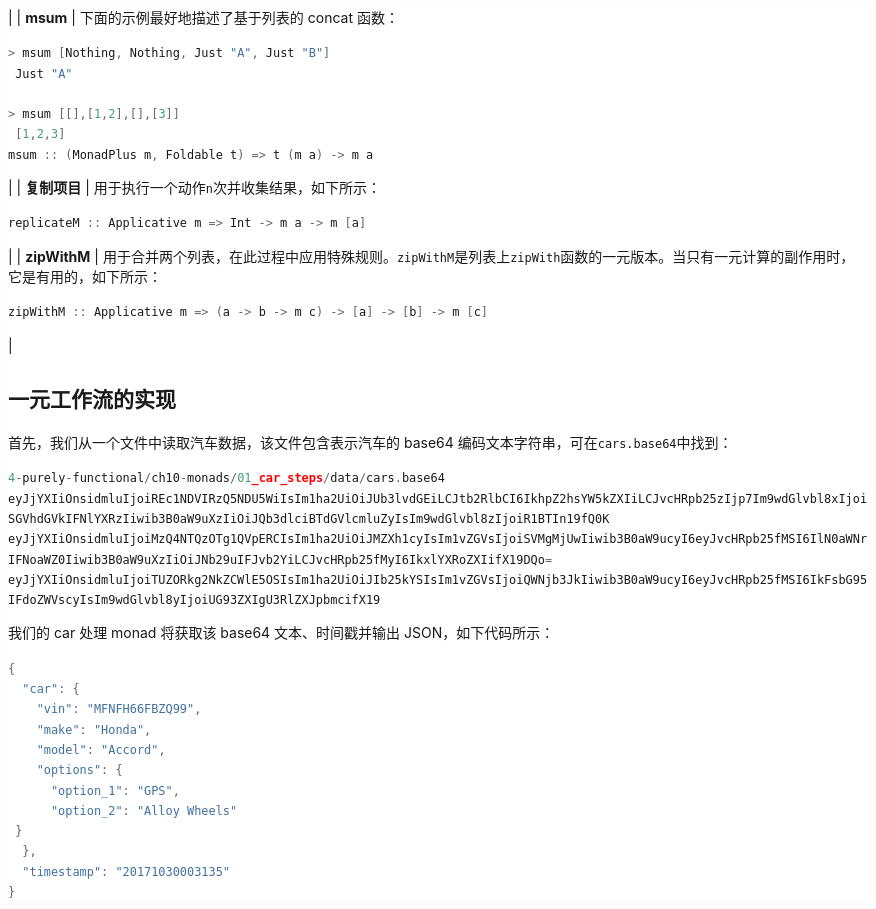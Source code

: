  |
| **msum** | 下面的示例最好地描述了基于列表的 concat 函数：

```go
> msum [Nothing, Nothing, Just "A", Just "B"]
 Just "A"

> msum [[],[1,2],[],[3]]
 [1,2,3]
msum :: (MonadPlus m, Foldable t) => t (m a) -> m a
```

 |
| **复制项目** | 用于执行一个动作`n`次并收集结果，如下所示：

```go
replicateM :: Applicative m => Int -> m a -> m [a]
```

 |
| **zipWithM** | 用于合并两个列表，在此过程中应用特殊规则。`zipWithM`是列表上`zipWith`函数的一元版本。当只有一元计算的副作用时，它是有用的，如下所示：

```go
zipWithM :: Applicative m => (a -> b -> m c) -> [a] -> [b] -> m [c]
```

 |

## 一元工作流的实现

首先，我们从一个文件中读取汽车数据，该文件包含表示汽车的 base64 编码文本字符串，可在`cars.base64`中找到：

```go
4-purely-functional/ch10-monads/01_car_steps/data/cars.base64
eyJjYXIiOnsidmluIjoiREc1NDVIRzQ5NDU5WiIsIm1ha2UiOiJUb3lvdGEiLCJtb2RlbCI6IkhpZ2hsYW5kZXIiLCJvcHRpb25zIjp7Im9wdGlvbl8xIjoiSGVhdGVkIFNlYXRzIiwib3B0aW9uXzIiOiJQb3dlciBTdGVlcmluZyIsIm9wdGlvbl8zIjoiR1BTIn19fQ0K
eyJjYXIiOnsidmluIjoiMzQ4NTQzOTg1QVpERCIsIm1ha2UiOiJMZXh1cyIsIm1vZGVsIjoiSVMgMjUwIiwib3B0aW9ucyI6eyJvcHRpb25fMSI6IlN0aWNrIFNoaWZ0Iiwib3B0aW9uXzIiOiJNb29uIFJvb2YiLCJvcHRpb25fMyI6IkxlYXRoZXIifX19DQo=
eyJjYXIiOnsidmluIjoiTUZORkg2NkZCWlE5OSIsIm1ha2UiOiJIb25kYSIsIm1vZGVsIjoiQWNjb3JkIiwib3B0aW9ucyI6eyJvcHRpb25fMSI6IkFsbG95IFdoZWVscyIsIm9wdGlvbl8yIjoiUG93ZXIgU3RlZXJpbmcifX19
```

我们的 car 处理 monad 将获取该 base64 文本、时间戳并输出 JSON，如下代码所示：

```go
{
  "car": {
    "vin": "MFNFH66FBZQ99",
    "make": "Honda",
    "model": "Accord",
    "options": {
      "option_1": "GPS",
      "option_2": "Alloy Wheels"
 }
  },
  "timestamp": "20171030003135"
}
```
